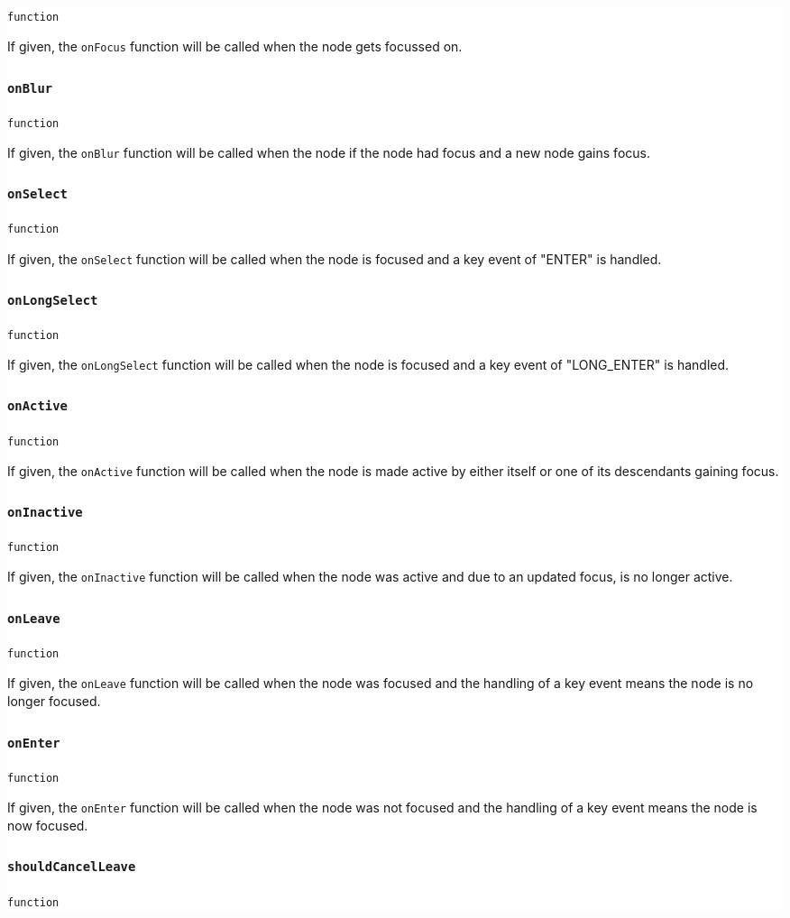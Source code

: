 `function`

If given, the `onFocus` function will be called when the node gets focussed on.

### `onBlur`

`function`

If given, the `onBlur` function will be called when the node if the node had focus and a new node gains focus.

### `onSelect`

`function`

If given, the `onSelect` function will be called when the node is focused and a key event of "ENTER" is handled.

### `onLongSelect`

`function`

If given, the `onLongSelect` function will be called when the node is focused and a key event of "LONG_ENTER" is handled.

### `onActive`

`function`

If given, the `onActive` function will be called when the node is made active by either itself or one of its descendants gaining focus.

### `onInactive`

`function`

If given, the `onInactive` function will be called when the node was active and due to an updated focus, is no longer active.

### `onLeave`

`function`

If given, the `onLeave` function will be called when the node was focused and the handling of a key event means the node is no longer focused.

### `onEnter`

`function`

If given, the `onEnter` function will be called when the node was not focused and the handling of a key event means the node is now focused.

### `shouldCancelLeave`

`function`

